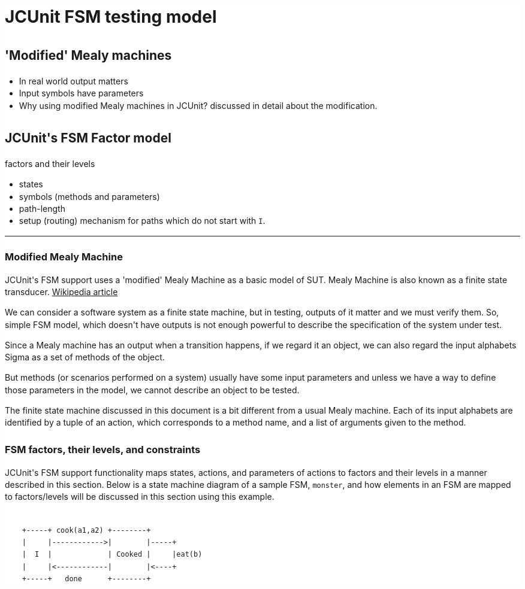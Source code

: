 # JCUnit FSM testing model
## 'Modified' Mealy machines
* In real world output matters
* Input symbols have parameters
* Why using modified Mealy machines in JCUnit?
  discussed in detail about the modification.
## JCUnit's FSM Factor model
factors and their levels
* states
* symbols (methods and parameters)
* path-length
* setup (routing) mechanism for paths which do not start with ```I```.
----

### Modified Mealy Machine
JCUnit's FSM support uses a 'modified' Mealy Machine as a basic model of SUT.
Mealy Machine is also known as a finite state transducer. [Wikipedia article](http://en.wikipedia.org/wiki/Mealy_machine)

We can consider a software system as a finite state machine, but in testing, outputs of it matter
and we must verify them.
So, simple FSM model, which doesn't have outputs is not enough powerful to describe the
specification of the system under test.

Since a Mealy machine has an output when a transition happens,
if we regard it an object, we can also regard the input alphabets Sigma as a set
of methods of the object.

But methods (or scenarios performed on a system) usually have some input parameters
and unless we have a way to define those parameters in the model, we cannot describe
an object to be tested.

The finite state machine discussed in this document is a bit different from a usual
Mealy machine. Each of its input alphabets are identified by a tuple of an action, which
 corresponds to a method name, and a list of arguments given to the method.

### FSM factors, their levels, and constraints
JCUnit's FSM support functionality maps states, actions, and parameters of actions
to factors and their levels in a manner described in this section.
Below is a state machine diagram of a sample FSM, ```monster```, and how elements
in an FSM are mapped to factors/levels will be discussed in this section using
this example.

```

    +-----+ cook(a1,a2) +--------+
    |     |------------>|        |-----+
    |  I  |             | Cooked |     |eat(b)
    |     |<------------|        |<----+
    +-----+   done      +--------+

```
